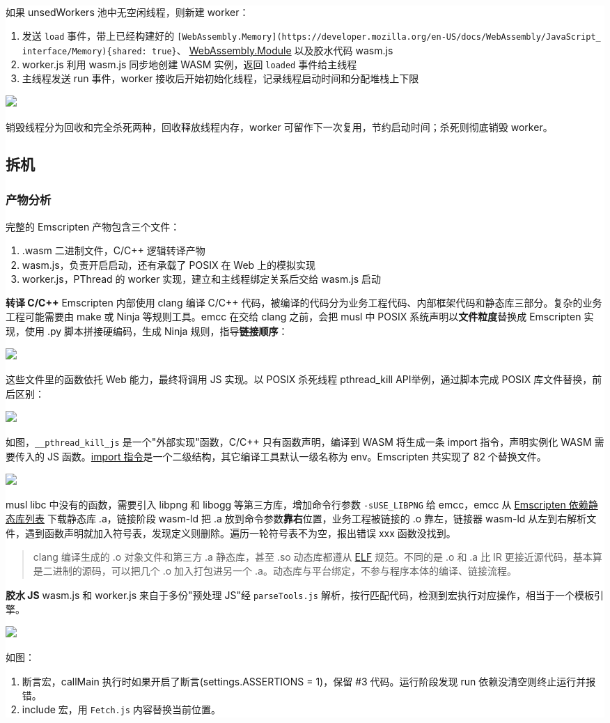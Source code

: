 
如果 unsedWorkers 池中无空闲线程，则新建 worker：

1. 发送 `load` 事件，带上已经构建好的 `[WebAssembly.Memory](https://developer.mozilla.org/en-US/docs/WebAssembly/JavaScript_interface/Memory){shared: true}`、 [WebAssembly.Module](https://developer.mozilla.org/en-US/docs/WebAssembly/JavaScript_interface/Module) 以及胶水代码 wasm.js
2. worker.js 利用 wasm.js 同步地创建 WASM 实例，返回 `loaded` 事件给主线程
3. 主线程发送 run 事件，worker 接收后开始初始化线程，记录线程启动时间和分配堆栈上下限

![](http://mayflower-blog.oss-cn-beijing.aliyuncs.com/blog/16707677277457.jpg?x-oss-process=image/auto-orient,1/interlace,1/quality,q_80)


销毁线程分为回收和完全杀死两种，回收释放线程内存，worker 可留作下一次复用，节约启动时间；杀死则彻底销毁 worker。

## 拆机
### 产物分析
完整的 Emscripten 产物包含三个文件：
1. .wasm 二进制文件，C/C++ 逻辑转译产物
2. wasm.js，负责开启启动，还有承载了 POSIX 在 Web 上的模拟实现
3. worker.js，PThread 的 worker 实现，建立和主线程绑定关系后交给 wasm.js 启动

**转译 C/C++**
Emscripten 内部使用 clang 编译 C/C++ 代码，被编译的代码分为业务工程代码、内部框架代码和静态库三部分。复杂的业务工程可能需要由 make 或 Ninja 等规则工具。emcc 在交给 clang 之前，会把 musl 中 POSIX 系统声明以**文件粒度**替换成 Emscripten 实现，使用 .py 脚本拼接硬编码，生成 Ninja 规则，指导**链接顺序**：

![](http://mayflower-blog.oss-cn-beijing.aliyuncs.com/blog/16707677925828.jpg?x-oss-process=image/auto-orient,1/interlace,1/quality,q_80)


这些文件里的函数依托 Web 能力，最终将调用 JS 实现。以 POSIX 杀死线程 pthread_kill API举例，通过脚本完成 POSIX 库文件替换，前后区别：

![](http://mayflower-blog.oss-cn-beijing.aliyuncs.com/blog/16707678181972.jpg?x-oss-process=image/auto-orient,1/interlace,1/quality,q_80)


如图，`__pthread_kill_js` 是一个"外部实现"函数，C/C++ 只有函数声明，编译到 WASM 将生成一条     import 指令，声明实例化 WASM 需要传入的 JS 函数。[import 指令](https://webassembly.github.io/spec/core/syntax/modules.html#imports)是一个二级结构，其它编译工具默认一级名称为 env。Emscripten 共实现了 82 个替换文件。

![](http://mayflower-blog.oss-cn-beijing.aliyuncs.com/blog/16707678471900.jpg?x-oss-process=image/auto-orient,1/interlace,1/quality,q_80)


musl libc 中没有的函数，需要引入 libpng 和 libogg 等第三方库，增加命令行参数 `-sUSE_LIBPNG` 给 emcc，emcc 从 [Emscripten 依赖静态库列表](https://storage.googleapis.com/webassembly/) 下载静态库 .a，链接阶段 wasm-ld 把 .a 放到命令参数**靠右**位置，业务工程被链接的 .o 靠左，链接器 wasm-ld 从左到右解析文件，遇到函数声明就加入符号表，发现定义则删除。遍历一轮符号表不为空，报出错误 xxx 函数没找到。

> clang 编译生成的 .o 对象文件和第三方 .a 静态库，甚至 .so 动态库都遵从 [ELF](https://en.wikipedia.org/wiki/Executable_and_Linkable_Format) 规范。不同的是 .o 和 .a 比 IR 更接近源代码，基本算是二进制的源码，可以把几个 .o 加入打包进另一个 .a。动态库与平台绑定，不参与程序本体的编译、链接流程。


**胶水 JS**
wasm.js 和 worker.js 来自于多份"预处理 JS"经 `parseTools.js` 解析，按行匹配代码，检测到宏执行对应操作，相当于一个模板引擎。

![](http://mayflower-blog.oss-cn-beijing.aliyuncs.com/blog/16707679376283.jpg?x-oss-process=image/auto-orient,1/interlace,1/quality,q_80)

如图：
1. 断言宏，callMain 执行时如果开启了断言(settings.ASSERTIONS = 1)，保留 #3 代码。运行阶段发现 run 依赖没清空则终止运行并报错。
2. include 宏，用 `Fetch.js` 内容替换当前位置。
